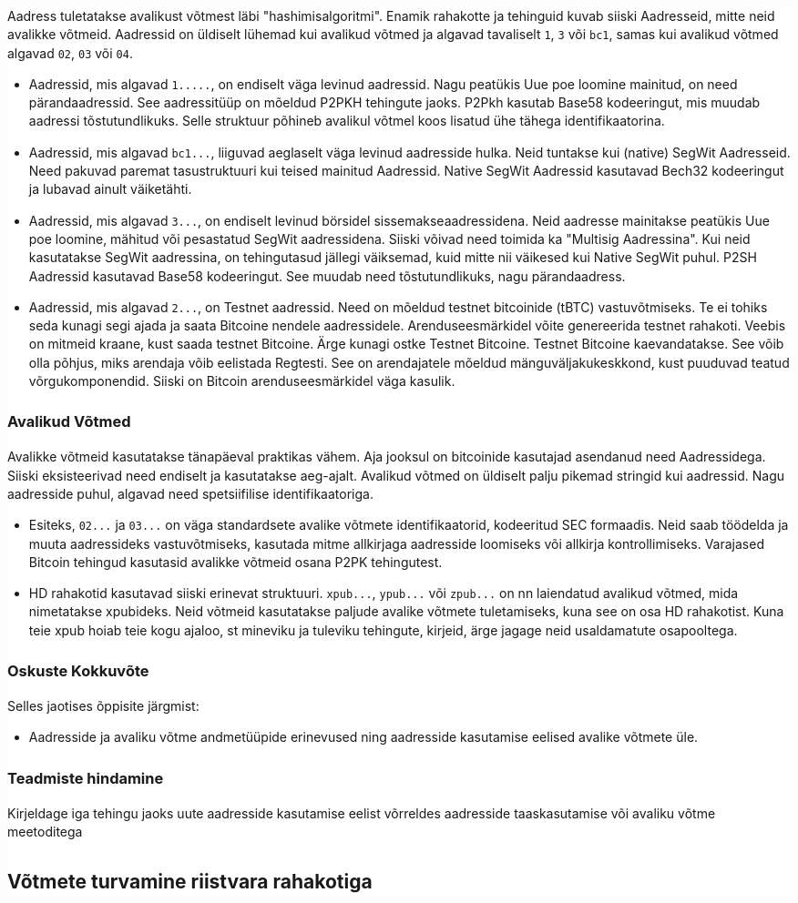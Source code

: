 Aadress tuletatakse avalikust võtmest läbi "hashimisalgoritmi". Enamik rahakotte ja tehinguid kuvab siiski Aadresseid, mitte neid avalikke võtmeid. Aadressid on üldiselt lühemad kui avalikud võtmed ja algavad tavaliselt `1`, `3` või `bc1`, samas kui avalikud võtmed algavad `02`, `03` või `04`.

- Aadressid, mis algavad `1.....`, on endiselt väga levinud aadressid. Nagu peatükis Uue poe loomine mainitud, on need pärandaadressid. See aadressitüüp on mõeldud P2PKH tehingute jaoks. P2Pkh kasutab Base58 kodeeringut, mis muudab aadressi tõstutundlikuks. Selle struktuur põhineb avalikul võtmel koos lisatud ühe tähega identifikaatorina.

- Aadressid, mis algavad `bc1...`, liiguvad aeglaselt väga levinud aadresside hulka. Neid tuntakse kui (native) SegWit Aadresseid. Need pakuvad paremat tasustruktuuri kui teised mainitud Aadressid. Native SegWit Aadressid kasutavad Bech32 kodeeringut ja lubavad ainult väiketähti.

- Aadressid, mis algavad `3...`, on endiselt levinud börsidel sissemakseaadressidena. Neid aadresse mainitakse peatükis Uue poe loomine, mähitud või pesastatud SegWit aadressidena. Siiski võivad need toimida ka "Multisig Aadressina". Kui neid kasutatakse SegWit aadressina, on tehingutasud jällegi väiksemad, kuid mitte nii väikesed kui Native SegWit puhul. P2SH Aadressid kasutavad Base58 kodeeringut. See muudab need tõstutundlikuks, nagu pärandaadress.

- Aadressid, mis algavad `2...`, on Testnet aadressid. Need on mõeldud testnet bitcoinide (tBTC) vastuvõtmiseks. Te ei tohiks seda kunagi segi ajada ja saata Bitcoine nendele aadressidele. Arenduseesmärkidel võite genereerida testnet rahakoti. Veebis on mitmeid kraane, kust saada testnet Bitcoine. Ärge kunagi ostke Testnet Bitcoine. Testnet Bitcoine kaevandatakse. See võib olla põhjus, miks arendaja võib eelistada Regtesti. See on arendajatele mõeldud mänguväljakukeskkond, kust puuduvad teatud võrgukomponendid. Siiski on Bitcoin arenduseesmärkidel väga kasulik.

### Avalikud Võtmed

Avalikke võtmeid kasutatakse tänapäeval praktikas vähem. Aja jooksul on bitcoinide kasutajad asendanud need Aadressidega. Siiski eksisteerivad need endiselt ja kasutatakse aeg-ajalt. Avalikud võtmed on üldiselt palju pikemad stringid kui aadressid. Nagu aadresside puhul, algavad need spetsiifilise identifikaatoriga.

- Esiteks, `02...` ja `03...` on väga standardsete avalike võtmete identifikaatorid, kodeeritud SEC formaadis. Neid saab töödelda ja muuta aadressideks vastuvõtmiseks, kasutada mitme allkirjaga aadresside loomiseks või allkirja kontrollimiseks. Varajased Bitcoin tehingud kasutasid avalikke võtmeid osana P2PK tehingutest.

- HD rahakotid kasutavad siiski erinevat struktuuri. `xpub...`, `ypub...` või `zpub...` on nn laiendatud avalikud võtmed, mida nimetatakse xpubideks. Neid võtmeid kasutatakse paljude avalike võtmete tuletamiseks, kuna see on osa HD rahakotist. Kuna teie xpub hoiab teie kogu ajaloo, st mineviku ja tuleviku tehingute, kirjeid, ärge jagage neid usaldamatute osapooltega.

### Oskuste Kokkuvõte

Selles jaotises õppisite järgmist:
- Aadresside ja avaliku võtme andmetüüpide erinevused ning aadresside kasutamise eelised avalike võtmete üle.
### Teadmiste hindamine

Kirjeldage iga tehingu jaoks uute aadresside kasutamise eelist võrreldes aadresside taaskasutamise või avaliku võtme meetoditega

## Võtmete turvamine riistvara rahakotiga
